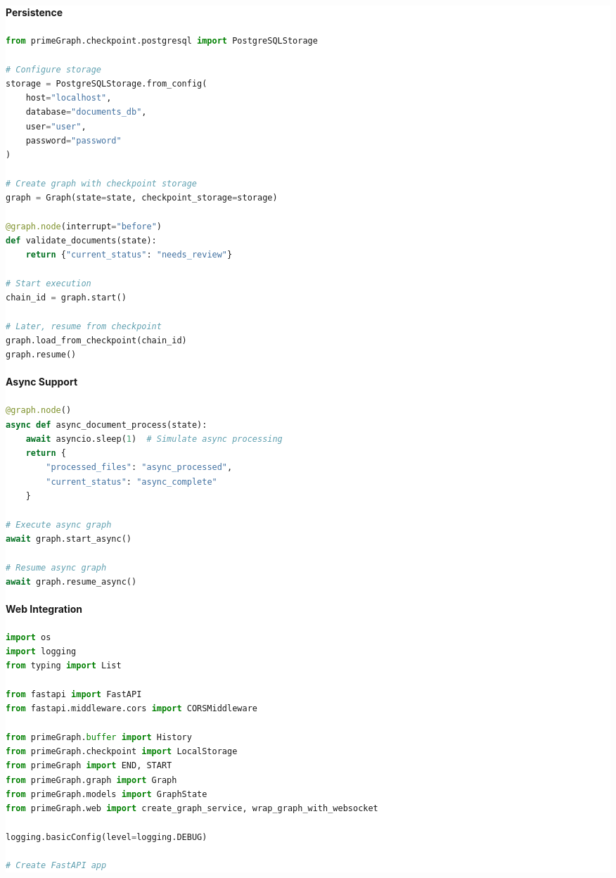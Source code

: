 #### Persistence

```python
from primeGraph.checkpoint.postgresql import PostgreSQLStorage

# Configure storage
storage = PostgreSQLStorage.from_config(
    host="localhost",
    database="documents_db",
    user="user",
    password="password"
)

# Create graph with checkpoint storage
graph = Graph(state=state, checkpoint_storage=storage)

@graph.node(interrupt="before")
def validate_documents(state):
    return {"current_status": "needs_review"}

# Start execution
chain_id = graph.start()

# Later, resume from checkpoint
graph.load_from_checkpoint(chain_id)
graph.resume()
```

#### Async Support

```python
@graph.node()
async def async_document_process(state):
    await asyncio.sleep(1)  # Simulate async processing
    return {
        "processed_files": "async_processed",
        "current_status": "async_complete"
    }

# Execute async graph
await graph.start_async()

# Resume async graph
await graph.resume_async()
```

#### Web Integration

```python
import os
import logging
from typing import List

from fastapi import FastAPI
from fastapi.middleware.cors import CORSMiddleware

from primeGraph.buffer import History
from primeGraph.checkpoint import LocalStorage
from primeGraph import END, START
from primeGraph.graph import Graph
from primeGraph.models import GraphState
from primeGraph.web import create_graph_service, wrap_graph_with_websocket

logging.basicConfig(level=logging.DEBUG)

# Create FastAPI app
```
